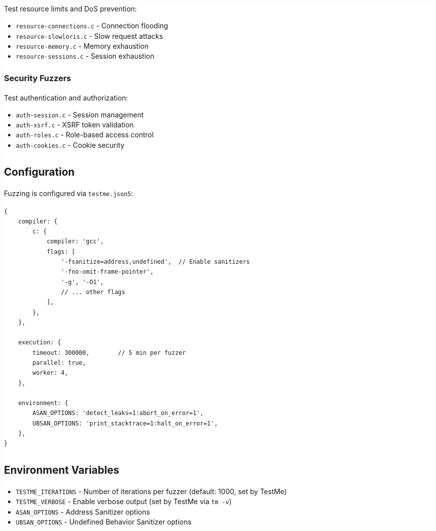 Test resource limits and DoS prevention:

- `resource-connections.c` - Connection flooding
- `resource-slowloris.c` - Slow request attacks
- `resource-memory.c` - Memory exhaustion
- `resource-sessions.c` - Session exhaustion

### Security Fuzzers

Test authentication and authorization:

- `auth-session.c` - Session management
- `auth-xsrf.c` - XSRF token validation
- `auth-roles.c` - Role-based access control
- `auth-cookies.c` - Cookie security

## Configuration

Fuzzing is configured via `testme.json5`:

```json5
{
    compiler: {
        c: {
            compiler: 'gcc',
            flags: [
                '-fsanitize=address,undefined',  // Enable sanitizers
                '-fno-omit-frame-pointer',
                '-g', '-O1',
                // ... other flags
            ],
        },
    },

    execution: {
        timeout: 300000,        // 5 min per fuzzer
        parallel: true,
        worker: 4,
    },

    environment: {
        ASAN_OPTIONS: 'detect_leaks=1:abort_on_error=1',
        UBSAN_OPTIONS: 'print_stacktrace=1:halt_on_error=1',
    },
}
```

## Environment Variables

- `TESTME_ITERATIONS` - Number of iterations per fuzzer (default: 1000, set by TestMe)
- `TESTME_VERBOSE` - Enable verbose output (set by TestMe via `tm -v`)
- `ASAN_OPTIONS` - Address Sanitizer options
- `UBSAN_OPTIONS` - Undefined Behavior Sanitizer options
